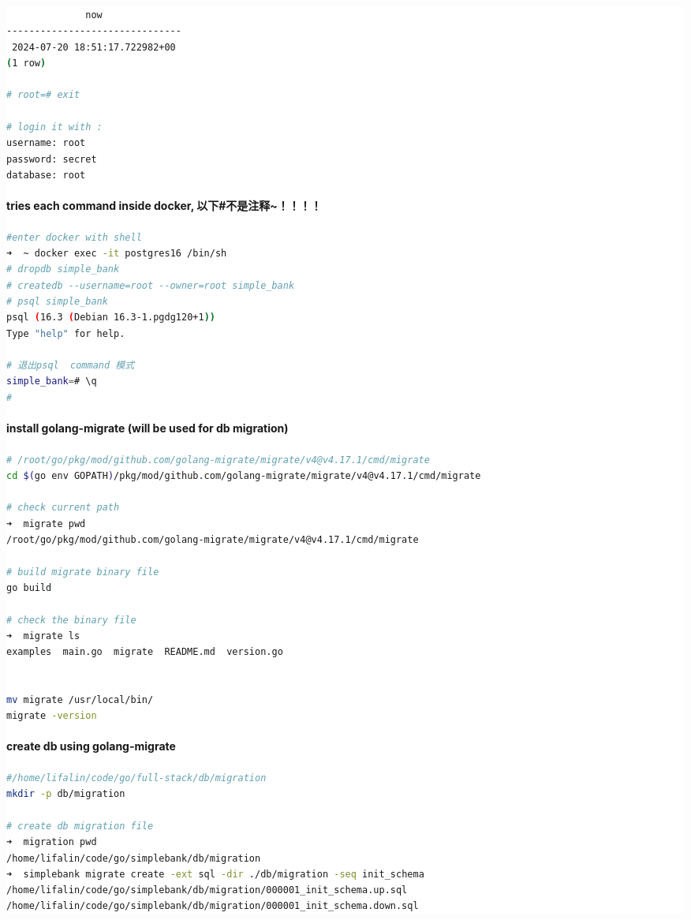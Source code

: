 ```bash
              now              
-------------------------------
 2024-07-20 18:51:17.722982+00
(1 row)

# root=# exit

# login it with :
username: root
password: secret
database: root

```

#### tries each command inside docker, 以下#不是注释~！！！！
```bash
#enter docker with shell
➜  ~ docker exec -it postgres16 /bin/sh 
# dropdb simple_bank
# createdb --username=root --owner=root simple_bank
# psql simple_bank
psql (16.3 (Debian 16.3-1.pgdg120+1))
Type "help" for help.

# 退出psql  command 模式
simple_bank=# \q
# 
```

#### install golang-migrate (will be used for db migration)
```bash
# /root/go/pkg/mod/github.com/golang-migrate/migrate/v4@v4.17.1/cmd/migrate
cd $(go env GOPATH)/pkg/mod/github.com/golang-migrate/migrate/v4@v4.17.1/cmd/migrate 

# check current path
➜  migrate pwd                          
/root/go/pkg/mod/github.com/golang-migrate/migrate/v4@v4.17.1/cmd/migrate

# build migrate binary file
go build

# check the binary file
➜  migrate ls
examples  main.go  migrate  README.md  version.go


mv migrate /usr/local/bin/
migrate -version
```


#### create db using golang-migrate
```bash
#/home/lifalin/code/go/full-stack/db/migration
mkdir -p db/migration 

# create db migration file
➜  migration pwd
/home/lifalin/code/go/simplebank/db/migration
➜  simplebank migrate create -ext sql -dir ./db/migration -seq init_schema 
/home/lifalin/code/go/simplebank/db/migration/000001_init_schema.up.sql
/home/lifalin/code/go/simplebank/db/migration/000001_init_schema.down.sql

```
